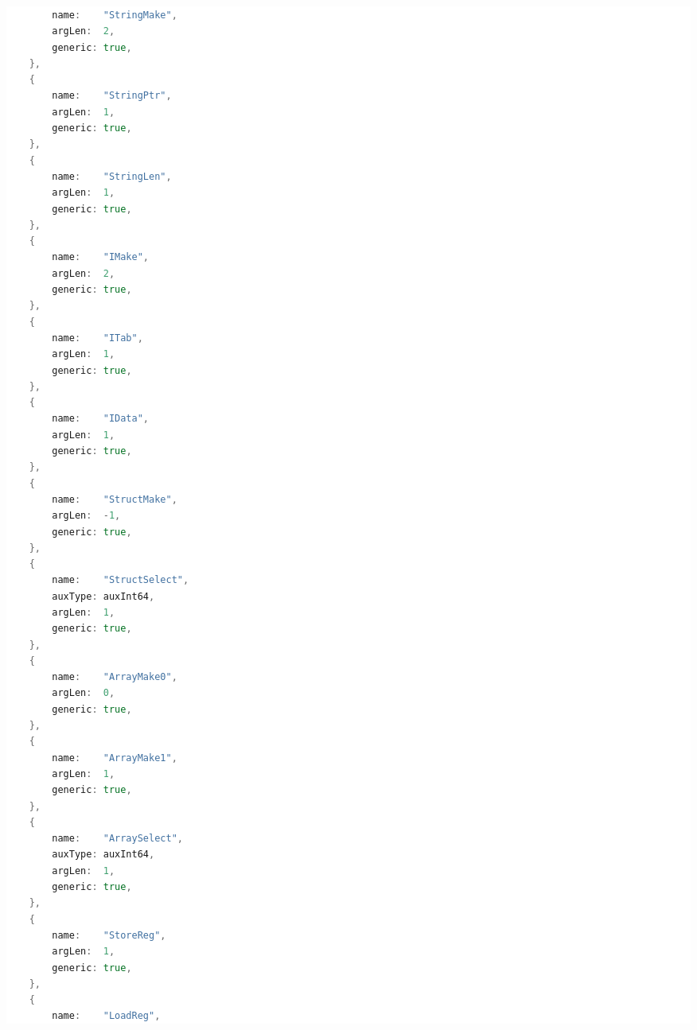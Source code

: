 ```go
		name:    "StringMake",
		argLen:  2,
		generic: true,
	},
	{
		name:    "StringPtr",
		argLen:  1,
		generic: true,
	},
	{
		name:    "StringLen",
		argLen:  1,
		generic: true,
	},
	{
		name:    "IMake",
		argLen:  2,
		generic: true,
	},
	{
		name:    "ITab",
		argLen:  1,
		generic: true,
	},
	{
		name:    "IData",
		argLen:  1,
		generic: true,
	},
	{
		name:    "StructMake",
		argLen:  -1,
		generic: true,
	},
	{
		name:    "StructSelect",
		auxType: auxInt64,
		argLen:  1,
		generic: true,
	},
	{
		name:    "ArrayMake0",
		argLen:  0,
		generic: true,
	},
	{
		name:    "ArrayMake1",
		argLen:  1,
		generic: true,
	},
	{
		name:    "ArraySelect",
		auxType: auxInt64,
		argLen:  1,
		generic: true,
	},
	{
		name:    "StoreReg",
		argLen:  1,
		generic: true,
	},
	{
		name:    "LoadReg",
```